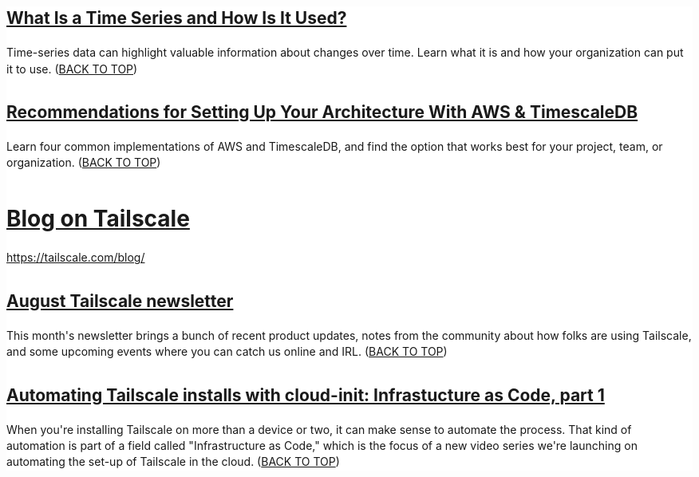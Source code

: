 <a name="5c6ad0554cd004f3695f3706710b39e5" />

## [What Is a Time Series and How Is It Used?](https://www.timescale.com/blog/time-series-introduction/)


Time-series data can highlight valuable information about changes over time. Learn what it is and how your organization can put it to use.
 ([BACK TO TOP](#toc_5c6ad0554cd004f3695f3706710b39e5))


<a name="4bec7ed4469a46b1d1cd5a40c38ab8e3" />

## [Recommendations for Setting Up Your Architecture With AWS &amp; TimescaleDB](https://www.timescale.com/blog/recommendations-for-setting-up-your-architecture-with-aws-timescaledb/)


Learn four common implementations of AWS and TimescaleDB, and find the option that works best for your project, team, or organization.
 ([BACK TO TOP](#toc_4bec7ed4469a46b1d1cd5a40c38ab8e3))



<a name="11dc3237e7be43bb8726aa60a9f56826" />

# [Blog on Tailscale](https://tailscale.com/blog/)

https://tailscale.com/blog/



<a name="e5931003db4c2a3610b7085d9ca22e3e" />

## [August Tailscale newsletter](https://tailscale.com/blog/2024-08-newsletter)


This month&#39;s newsletter brings a bunch of recent product updates, notes from the community about how folks are using Tailscale, and some upcoming events where you can catch us online and IRL.
 ([BACK TO TOP](#toc_e5931003db4c2a3610b7085d9ca22e3e))


<a name="81febe6cd96fa4b33df9b12e09a515f5" />

## [Automating Tailscale installs with cloud-init: Infrastucture as Code, part 1](https://tailscale.com/blog/video-cloud-init-iac)


When you&#39;re installing Tailscale on more than a device or two, it can make sense to automate the process. That kind of automation is part of a field called &#34;Infrastructure as Code,&#34; which is the focus of a new video series we&#39;re launching on automating the set-up of Tailscale in the cloud.
 ([BACK TO TOP](#toc_81febe6cd96fa4b33df9b12e09a515f5))
